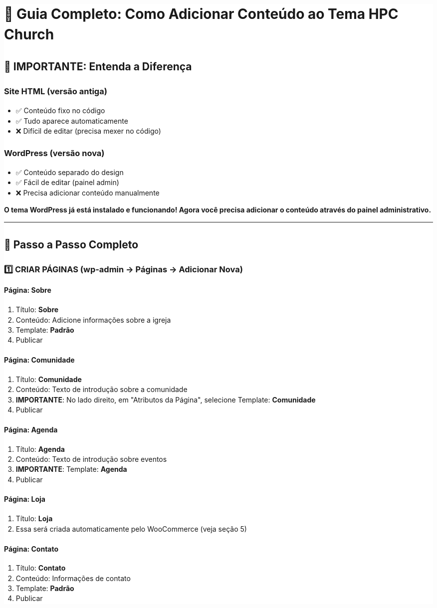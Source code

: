 # 🎯 Guia Completo: Como Adicionar Conteúdo ao Tema HPC Church

## 📌 IMPORTANTE: Entenda a Diferença

### Site HTML (versão antiga)
- ✅ Conteúdo fixo no código
- ✅ Tudo aparece automaticamente
- ❌ Difícil de editar (precisa mexer no código)

### WordPress (versão nova)
- ✅ Conteúdo separado do design
- ✅ Fácil de editar (painel admin)
- ❌ Precisa adicionar conteúdo manualmente

**O tema WordPress já está instalado e funcionando! Agora você precisa adicionar o conteúdo através do painel administrativo.**

---

## 🚀 Passo a Passo Completo

### 1️⃣ CRIAR PÁGINAS (wp-admin → Páginas → Adicionar Nova)

#### Página: Sobre
1. Título: **Sobre**
2. Conteúdo: Adicione informações sobre a igreja
3. Template: **Padrão**
4. Publicar

#### Página: Comunidade
1. Título: **Comunidade**
2. Conteúdo: Texto de introdução sobre a comunidade
3. **IMPORTANTE**: No lado direito, em "Atributos da Página", selecione Template: **Comunidade**
4. Publicar

#### Página: Agenda
1. Título: **Agenda**
2. Conteúdo: Texto de introdução sobre eventos
3. **IMPORTANTE**: Template: **Agenda**
4. Publicar

#### Página: Loja
1. Título: **Loja**
2. Essa será criada automaticamente pelo WooCommerce (veja seção 5)

#### Página: Contato
1. Título: **Contato**
2. Conteúdo: Informações de contato
3. Template: **Padrão**
4. Publicar
